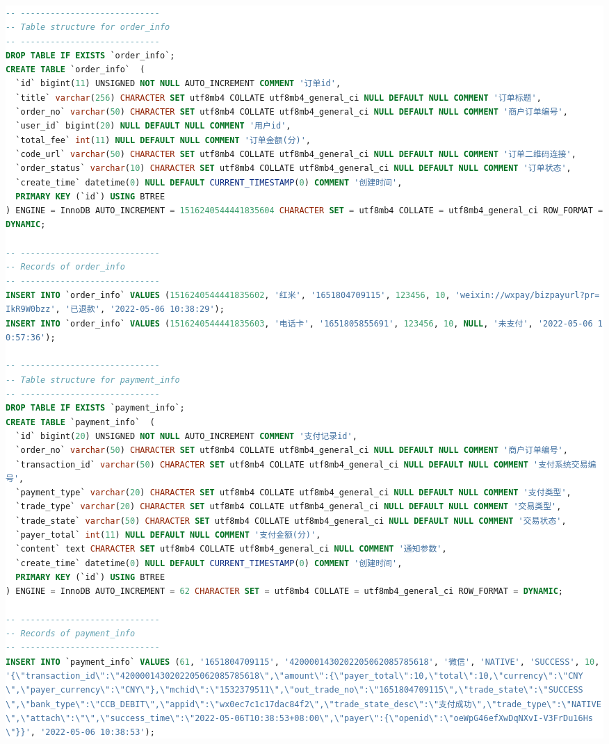 ```sql
-- ----------------------------
-- Table structure for order_info
-- ----------------------------
DROP TABLE IF EXISTS `order_info`;
CREATE TABLE `order_info`  (
  `id` bigint(11) UNSIGNED NOT NULL AUTO_INCREMENT COMMENT '订单id',
  `title` varchar(256) CHARACTER SET utf8mb4 COLLATE utf8mb4_general_ci NULL DEFAULT NULL COMMENT '订单标题',
  `order_no` varchar(50) CHARACTER SET utf8mb4 COLLATE utf8mb4_general_ci NULL DEFAULT NULL COMMENT '商户订单编号',
  `user_id` bigint(20) NULL DEFAULT NULL COMMENT '用户id',
  `total_fee` int(11) NULL DEFAULT NULL COMMENT '订单金额(分)',
  `code_url` varchar(50) CHARACTER SET utf8mb4 COLLATE utf8mb4_general_ci NULL DEFAULT NULL COMMENT '订单二维码连接',
  `order_status` varchar(10) CHARACTER SET utf8mb4 COLLATE utf8mb4_general_ci NULL DEFAULT NULL COMMENT '订单状态',
  `create_time` datetime(0) NULL DEFAULT CURRENT_TIMESTAMP(0) COMMENT '创建时间',
  PRIMARY KEY (`id`) USING BTREE
) ENGINE = InnoDB AUTO_INCREMENT = 1516240544441835604 CHARACTER SET = utf8mb4 COLLATE = utf8mb4_general_ci ROW_FORMAT = DYNAMIC;

-- ----------------------------
-- Records of order_info
-- ----------------------------
INSERT INTO `order_info` VALUES (1516240544441835602, '红米', '1651804709115', 123456, 10, 'weixin://wxpay/bizpayurl?pr=IkR9W0bzz', '已退款', '2022-05-06 10:38:29');
INSERT INTO `order_info` VALUES (1516240544441835603, '电话卡', '1651805855691', 123456, 10, NULL, '未支付', '2022-05-06 10:57:36');

-- ----------------------------
-- Table structure for payment_info
-- ----------------------------
DROP TABLE IF EXISTS `payment_info`;
CREATE TABLE `payment_info`  (
  `id` bigint(20) UNSIGNED NOT NULL AUTO_INCREMENT COMMENT '支付记录id',
  `order_no` varchar(50) CHARACTER SET utf8mb4 COLLATE utf8mb4_general_ci NULL DEFAULT NULL COMMENT '商户订单编号',
  `transaction_id` varchar(50) CHARACTER SET utf8mb4 COLLATE utf8mb4_general_ci NULL DEFAULT NULL COMMENT '支付系统交易编号',
  `payment_type` varchar(20) CHARACTER SET utf8mb4 COLLATE utf8mb4_general_ci NULL DEFAULT NULL COMMENT '支付类型',
  `trade_type` varchar(20) CHARACTER SET utf8mb4 COLLATE utf8mb4_general_ci NULL DEFAULT NULL COMMENT '交易类型',
  `trade_state` varchar(50) CHARACTER SET utf8mb4 COLLATE utf8mb4_general_ci NULL DEFAULT NULL COMMENT '交易状态',
  `payer_total` int(11) NULL DEFAULT NULL COMMENT '支付金额(分)',
  `content` text CHARACTER SET utf8mb4 COLLATE utf8mb4_general_ci NULL COMMENT '通知参数',
  `create_time` datetime(0) NULL DEFAULT CURRENT_TIMESTAMP(0) COMMENT '创建时间',
  PRIMARY KEY (`id`) USING BTREE
) ENGINE = InnoDB AUTO_INCREMENT = 62 CHARACTER SET = utf8mb4 COLLATE = utf8mb4_general_ci ROW_FORMAT = DYNAMIC;

-- ----------------------------
-- Records of payment_info
-- ----------------------------
INSERT INTO `payment_info` VALUES (61, '1651804709115', '4200001430202205062085785618', '微信', 'NATIVE', 'SUCCESS', 10, '{\"transaction_id\":\"4200001430202205062085785618\",\"amount\":{\"payer_total\":10,\"total\":10,\"currency\":\"CNY\",\"payer_currency\":\"CNY\"},\"mchid\":\"1532379511\",\"out_trade_no\":\"1651804709115\",\"trade_state\":\"SUCCESS\",\"bank_type\":\"CCB_DEBIT\",\"appid\":\"wx0ec7c1c17dac84f2\",\"trade_state_desc\":\"支付成功\",\"trade_type\":\"NATIVE\",\"attach\":\"\",\"success_time\":\"2022-05-06T10:38:53+08:00\",\"payer\":{\"openid\":\"oeWpG46efXwDqNXvI-V3FrDu16Hs\"}}', '2022-05-06 10:38:53');

```